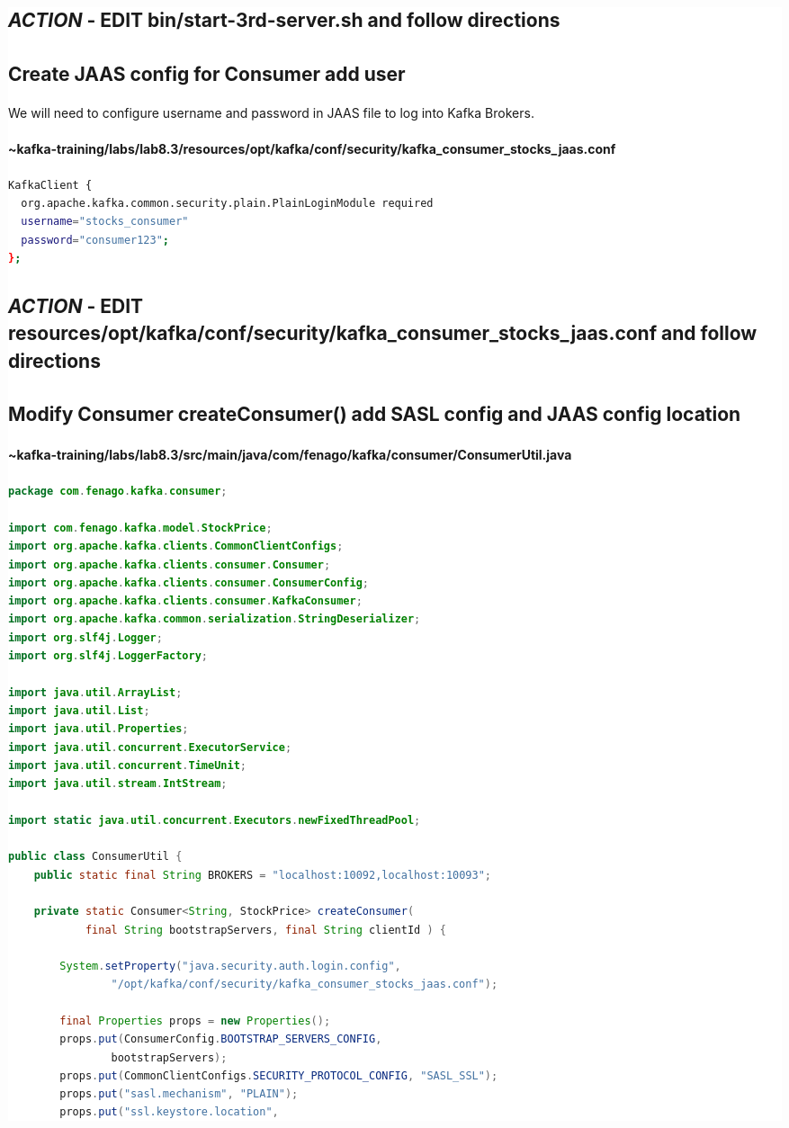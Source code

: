 ## ***ACTION*** - EDIT bin/start-3rd-server.sh and follow directions


## Create JAAS config for Consumer add user

We will need to configure username and password in JAAS file to log into Kafka Brokers.

#### ~kafka-training/labs/lab8.3/resources/opt/kafka/conf/security/kafka_consumer_stocks_jaas.conf
```sh
KafkaClient {
  org.apache.kafka.common.security.plain.PlainLoginModule required
  username="stocks_consumer"
  password="consumer123";
};
```

## ***ACTION*** - EDIT resources/opt/kafka/conf/security/kafka_consumer_stocks_jaas.conf and follow directions


## Modify Consumer createConsumer() add SASL config and JAAS config location

#### ~kafka-training/labs/lab8.3/src/main/java/com/fenago/kafka/consumer/ConsumerUtil.java
```java
package com.fenago.kafka.consumer;

import com.fenago.kafka.model.StockPrice;
import org.apache.kafka.clients.CommonClientConfigs;
import org.apache.kafka.clients.consumer.Consumer;
import org.apache.kafka.clients.consumer.ConsumerConfig;
import org.apache.kafka.clients.consumer.KafkaConsumer;
import org.apache.kafka.common.serialization.StringDeserializer;
import org.slf4j.Logger;
import org.slf4j.LoggerFactory;

import java.util.ArrayList;
import java.util.List;
import java.util.Properties;
import java.util.concurrent.ExecutorService;
import java.util.concurrent.TimeUnit;
import java.util.stream.IntStream;

import static java.util.concurrent.Executors.newFixedThreadPool;

public class ConsumerUtil {
    public static final String BROKERS = "localhost:10092,localhost:10093";

    private static Consumer<String, StockPrice> createConsumer(
            final String bootstrapServers, final String clientId ) {

        System.setProperty("java.security.auth.login.config",
                "/opt/kafka/conf/security/kafka_consumer_stocks_jaas.conf");

        final Properties props = new Properties();
        props.put(ConsumerConfig.BOOTSTRAP_SERVERS_CONFIG,
                bootstrapServers);
        props.put(CommonClientConfigs.SECURITY_PROTOCOL_CONFIG, "SASL_SSL");
        props.put("sasl.mechanism", "PLAIN");
        props.put("ssl.keystore.location",
```